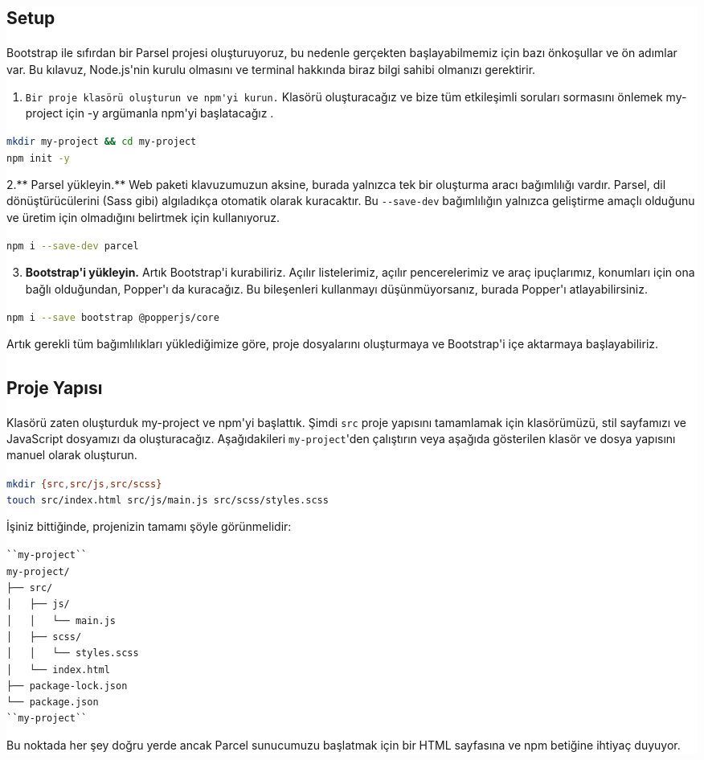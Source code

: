 ## Setup
Bootstrap ile sıfırdan bir Parsel projesi oluşturuyoruz, bu nedenle gerçekten başlayabilmemiz için bazı önkoşullar ve ön adımlar var. Bu kılavuz, Node.js'nin kurulu olmasını ve terminal hakkında biraz bilgi sahibi olmanızı gerektirir.

1. ``Bir proje klasörü oluşturun ve npm'yi kurun.`` Klasörü oluşturacağız ve bize tüm etkileşimli soruları sormasını önlemek my-project için -y argümanla npm'yi başlatacağız .

```sh
mkdir my-project && cd my-project
npm init -y
```

2.** Parsel yükleyin.** Web paketi klavuzumuzun aksine, burada yalnızca tek bir oluşturma aracı bağımlılığı vardır. Parsel, dil dönüştürücülerini (Sass gibi) algıladıkça otomatik olarak kuracaktır. Bu ``--save-dev`` bağımlılığın yalnızca geliştirme amaçlı olduğunu ve üretim için olmadığını belirtmek için kullanıyoruz.

```sh
npm i --save-dev parcel
```	

3. **Bootstrap'i yükleyin.** Artık Bootstrap'i kurabiliriz. Açılır listelerimiz, açılır pencerelerimiz ve araç ipuçlarımız, konumları için ona bağlı olduğundan, Popper'ı da kuracağız. Bu bileşenleri kullanmayı düşünmüyorsanız, burada Popper'ı atlayabilirsiniz.

```sh
npm i --save bootstrap @popperjs/core
```	

Artık gerekli tüm bağımlılıkları yüklediğimize göre, proje dosyalarını oluşturmaya ve Bootstrap'i içe aktarmaya başlayabiliriz.

## Proje Yapısı
Klasörü zaten oluşturduk my-project ve npm'yi başlattık. Şimdi ``src`` proje yapısını tamamlamak için klasörümüzü, stil sayfamızı ve JavaScript dosyamızı da oluşturacağız. Aşağıdakileri ``my-project``'den çalıştırın  veya aşağıda gösterilen klasör ve dosya yapısını manuel olarak oluşturun.

```sh
mkdir {src,src/js,src/scss}
touch src/index.html src/js/main.js src/scss/styles.scss
```	

İşiniz bittiğinde, projenizin tamamı şöyle görünmelidir:
```
``my-project``
my-project/
├── src/
│   ├── js/
│   │   └── main.js
│   ├── scss/
│   │   └── styles.scss
│   └── index.html
├── package-lock.json
└── package.json
``my-project``	
```
Bu noktada her şey doğru yerde ancak Parcel sunucumuzu başlatmak için bir HTML sayfasına ve npm betiğine ihtiyaç duyuyor.
